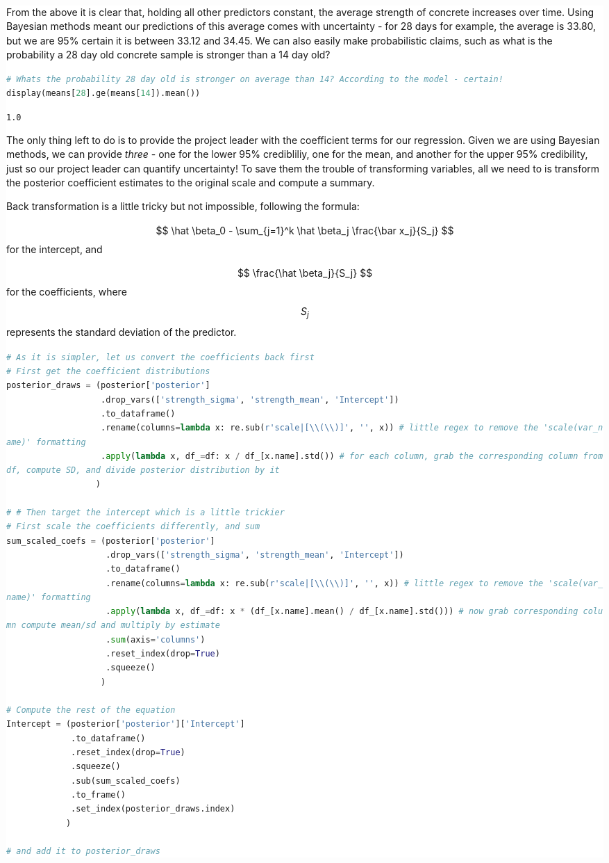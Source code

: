 

From the above it is clear that, holding all other predictors constant, the average strength of concrete increases over time. Using Bayesian methods meant our predictions of this average comes with uncertainty - for 28 days for example, the average is 33.80, but we are 95% certain it is between 33.12 and 34.45. We can also easily make probabilistic claims, such as what is the probability a 28 day old concrete sample is stronger than a 14 day old?


```python
# Whats the probability 28 day old is stronger on average than 14? According to the model - certain!
display(means[28].ge(means[14]).mean())
```


    1.0


The only thing left to do is to provide the project leader with the coefficient terms for our regression. Given we are using Bayesian methods, we can provide *three* - one for the lower 95% credibliliy, one for the mean, and another for the upper 95% credibility, just so our project leader can quantify uncertainty! To save them the trouble of transforming variables, all we need to is transform the posterior coefficient estimates to the original scale and compute a summary. 

Back transformation is a little tricky but not impossible, following the formula:

$$ \hat \beta_0 - \sum_{j=1}^k \hat \beta_j \frac{\bar x_j}{S_j} $$ for the intercept, and

$$ \frac{\hat \beta_j}{S_j} $$ for the coefficients, where $$ {S_j} $$ represents the standard deviation of the predictor.


```python
# As it is simpler, let us convert the coefficients back first
# First get the coefficient distributions
posterior_draws = (posterior['posterior']
                   .drop_vars(['strength_sigma', 'strength_mean', 'Intercept'])
                   .to_dataframe()
                   .rename(columns=lambda x: re.sub(r'scale|[\\(\\)]', '', x)) # little regex to remove the 'scale(var_name)' formatting
                   .apply(lambda x, df_=df: x / df_[x.name].std()) # for each column, grab the corresponding column from df, compute SD, and divide posterior distribution by it
                  )

# # Then target the intercept which is a little trickier
# First scale the coefficients differently, and sum
sum_scaled_coefs = (posterior['posterior']
                    .drop_vars(['strength_sigma', 'strength_mean', 'Intercept'])
                    .to_dataframe()
                    .rename(columns=lambda x: re.sub(r'scale|[\\(\\)]', '', x)) # little regex to remove the 'scale(var_name)' formatting
                    .apply(lambda x, df_=df: x * (df_[x.name].mean() / df_[x.name].std())) # now grab corresponding column compute mean/sd and multiply by estimate
                    .sum(axis='columns')
                    .reset_index(drop=True)
                    .squeeze()
                   )

# Compute the rest of the equation 
Intercept = (posterior['posterior']['Intercept']
             .to_dataframe()
             .reset_index(drop=True)
             .squeeze()
             .sub(sum_scaled_coefs)
             .to_frame()
             .set_index(posterior_draws.index)
            )

# and add it to posterior_draws
```